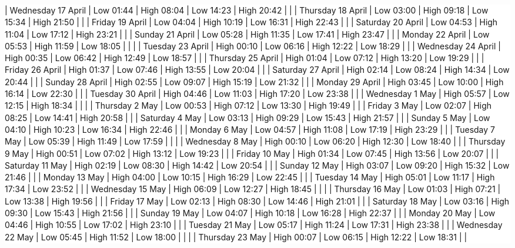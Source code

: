 | Wednesday 17 April | Low 01:44 | High 08:04 | Low 14:23 | High 20:42 |  |
| Thursday 18 April | Low 03:00 | High 09:18 | Low 15:34 | High 21:50 |  |
| Friday 19 April | Low 04:04 | High 10:19 | Low 16:31 | High 22:43 |  |
| Saturday 20 April | Low 04:53 | High 11:04 | Low 17:12 | High 23:21 |  |
| Sunday 21 April | Low 05:28 | High 11:35 | Low 17:41 | High 23:47 |  |
| Monday 22 April | Low 05:53 | High 11:59 | Low 18:05 |  |  |
| Tuesday 23 April | High 00:10 | Low 06:16 | High 12:22 | Low 18:29 |  |
| Wednesday 24 April | High 00:35 | Low 06:42 | High 12:49 | Low 18:57 |  |
| Thursday 25 April | High 01:04 | Low 07:12 | High 13:20 | Low 19:29 |  |
| Friday 26 April | High 01:37 | Low 07:46 | High 13:55 | Low 20:04 |  |
| Saturday 27 April | High 02:14 | Low 08:24 | High 14:34 | Low 20:44 |  |
| Sunday 28 April | High 02:55 | Low 09:07 | High 15:19 | Low 21:32 |  |
| Monday 29 April | High 03:45 | Low 10:00 | High 16:14 | Low 22:30 |  |
| Tuesday 30 April | High 04:46 | Low 11:03 | High 17:20 | Low 23:38 |  |
| Wednesday 1 May | High 05:57 | Low 12:15 | High 18:34 |  |  |
| Thursday 2 May | Low 00:53 | High 07:12 | Low 13:30 | High 19:49 |  |
| Friday 3 May | Low 02:07 | High 08:25 | Low 14:41 | High 20:58 |  |
| Saturday 4 May | Low 03:13 | High 09:29 | Low 15:43 | High 21:57 |  |
| Sunday 5 May | Low 04:10 | High 10:23 | Low 16:34 | High 22:46 |  |
| Monday 6 May | Low 04:57 | High 11:08 | Low 17:19 | High 23:29 |  |
| Tuesday 7 May | Low 05:39 | High 11:49 | Low 17:59 |  |  |
| Wednesday 8 May | High 00:10 | Low 06:20 | High 12:30 | Low 18:40 |  |
| Thursday 9 May | High 00:51 | Low 07:02 | High 13:12 | Low 19:23 |  |
| Friday 10 May | High 01:34 | Low 07:45 | High 13:56 | Low 20:07 |  |
| Saturday 11 May | High 02:19 | Low 08:30 | High 14:42 | Low 20:54 |  |
| Sunday 12 May | High 03:07 | Low 09:20 | High 15:32 | Low 21:46 |  |
| Monday 13 May | High 04:00 | Low 10:15 | High 16:29 | Low 22:45 |  |
| Tuesday 14 May | High 05:01 | Low 11:17 | High 17:34 | Low 23:52 |  |
| Wednesday 15 May | High 06:09 | Low 12:27 | High 18:45 |  |  |
| Thursday 16 May | Low 01:03 | High 07:21 | Low 13:38 | High 19:56 |  |
| Friday 17 May | Low 02:13 | High 08:30 | Low 14:46 | High 21:01 |  |
| Saturday 18 May | Low 03:16 | High 09:30 | Low 15:43 | High 21:56 |  |
| Sunday 19 May | Low 04:07 | High 10:18 | Low 16:28 | High 22:37 |  |
| Monday 20 May | Low 04:46 | High 10:55 | Low 17:02 | High 23:10 |  |
| Tuesday 21 May | Low 05:17 | High 11:24 | Low 17:31 | High 23:38 |  |
| Wednesday 22 May | Low 05:45 | High 11:52 | Low 18:00 |  |  |
| Thursday 23 May | High 00:07 | Low 06:15 | High 12:22 | Low 18:31 |  |